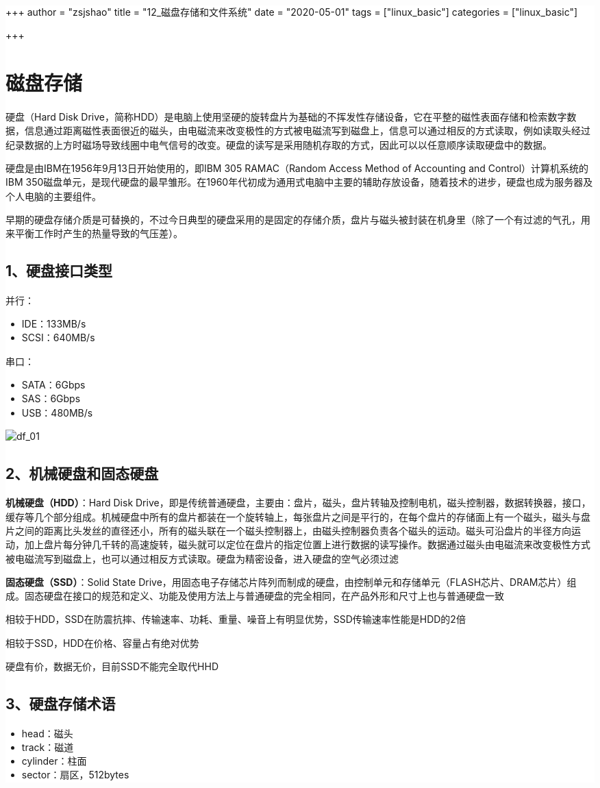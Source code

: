 +++
author = "zsjshao"
title = "12_磁盘存储和文件系统"
date = "2020-05-01"
tags = ["linux_basic"]
categories = ["linux_basic"]

+++

# 磁盘存储

硬盘（Hard Disk Drive，简称HDD）是电脑上使用坚硬的旋转盘片为基础的不挥发性存储设备，它在平整的磁性表面存储和检索数字数据，信息通过距离磁性表面很近的磁头，由电磁流来改变极性的方式被电磁流写到磁盘上，信息可以通过相反的方式读取，例如读取头经过纪录数据的上方时磁场导致线圈中电气信号的改变。硬盘的读写是采用随机存取的方式，因此可以以任意顺序读取硬盘中的数据。

硬盘是由IBM在1956年9月13日开始使用的，即IBM 305 RAMAC（Random Access Method of Accounting and Control）计算机系统的IBM 350磁盘单元，是现代硬盘的最早雏形。在1960年代初成为通用式电脑中主要的辅助存放设备，随着技术的进步，硬盘也成为服务器及个人电脑的主要组件。

早期的硬盘存储介质是可替换的，不过今日典型的硬盘采用的是固定的存储介质，盘片与磁头被封装在机身里（除了一个有过滤的气孔，用来平衡工作时产生的热量导致的气压差）。

## 1、硬盘接口类型

并行：

- IDE：133MB/s
- SCSI：640MB/s

串口：

- SATA：6Gbps
- SAS：6Gbps
- USB：480MB/s

![df_01](http://images.zsjshao.cn/images/linux_basic/12-disk_fs/df_01.png)

## 2、机械硬盘和固态硬盘

**机械硬盘（HDD）**：Hard Disk Drive，即是传统普通硬盘，主要由：盘片，磁头，盘片转轴及控制电机，磁头控制器，数据转换器，接口，缓存等几个部分组成。机械硬盘中所有的盘片都装在一个旋转轴上，每张盘片之间是平行的，在每个盘片的存储面上有一个磁头，磁头与盘片之间的距离比头发丝的直径还小，所有的磁头联在一个磁头控制器上，由磁头控制器负责各个磁头的运动。磁头可沿盘片的半径方向运动，加上盘片每分钟几千转的高速旋转，磁头就可以定位在盘片的指定位置上进行数据的读写操作。数据通过磁头由电磁流来改变极性方式被电磁流写到磁盘上，也可以通过相反方式读取。硬盘为精密设备，进入硬盘的空气必须过滤

**固态硬盘（SSD）**：Solid State Drive，用固态电子存储芯片阵列而制成的硬盘，由控制单元和存储单元（FLASH芯片、DRAM芯片）组成。固态硬盘在接口的规范和定义、功能及使用方法上与普通硬盘的完全相同，在产品外形和尺寸上也与普通硬盘一致

相较于HDD，SSD在防震抗摔、传输速率、功耗、重量、噪音上有明显优势，SSD传输速率性能是HDD的2倍 

相较于SSD，HDD在价格、容量占有绝对优势

硬盘有价，数据无价，目前SSD不能完全取代HHD

## 3、硬盘存储术语

- head：磁头
- track：磁道
- cylinder：柱面
- sector：扇区，512bytes

